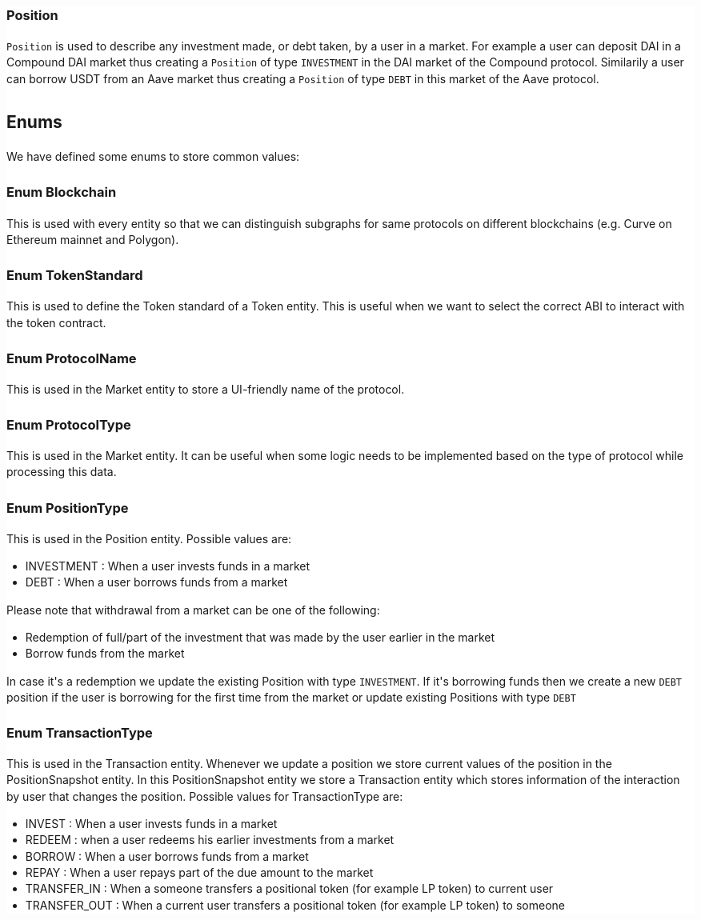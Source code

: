 ### Position

`Position` is used to describe any investment made, or debt taken, by a user in a market. For example a user can deposit DAI in a Compound DAI market thus creating a `Position` of type `INVESTMENT` in the DAI market of the Compound protocol. Similarily a user can borrow USDT from an Aave market thus creating a `Position` of type `DEBT` in this market of the Aave protocol.

## Enums

We have defined some enums to store common values:

### Enum Blockchain

This is used with every entity so that we can distinguish subgraphs for same protocols on different blockchains (e.g. Curve on Ethereum mainnet and Polygon).

### Enum TokenStandard

This is used to define the Token standard of a Token entity. This is useful when we want to select the correct ABI to interact with the token contract.

### Enum ProtocolName

This is used in the Market entity to store a UI-friendly name of the protocol.

### Enum ProtocolType

This is used in the Market entity. It can be useful when some logic needs to be implemented based on the type of protocol while processing this data.

### Enum PositionType

This is used in the Position entity. Possible values are:

- INVESTMENT : When a user invests funds in a market
- DEBT : When a user borrows funds from a market

Please note that withdrawal from a market can be one of the following:
 
 - Redemption of full/part of the investment that was made by the user earlier in the market
 - Borrow funds from the market

In case it's a redemption we update the existing Position with type `INVESTMENT`. If it's borrowing funds then we create a new `DEBT` position if the user is borrowing for the first time from the market or update existing Positions with type `DEBT`

### Enum TransactionType

This is used in the Transaction entity. Whenever we update a position we store current values of the position in the PositionSnapshot entity. In this PositionSnapshot entity we store a Transaction entity which stores information of the interaction by user that changes the position. Possible values for TransactionType are:

- INVEST : When a user invests funds in a market
- REDEEM : when a user redeems his earlier investments from a market
- BORROW : When a user borrows funds from a market
- REPAY : When a user repays part of the due amount to the market
- TRANSFER_IN : When a someone transfers a positional token (for example LP token) to current user
- TRANSFER_OUT : When a current user transfers a positional token (for example LP token) to someone
